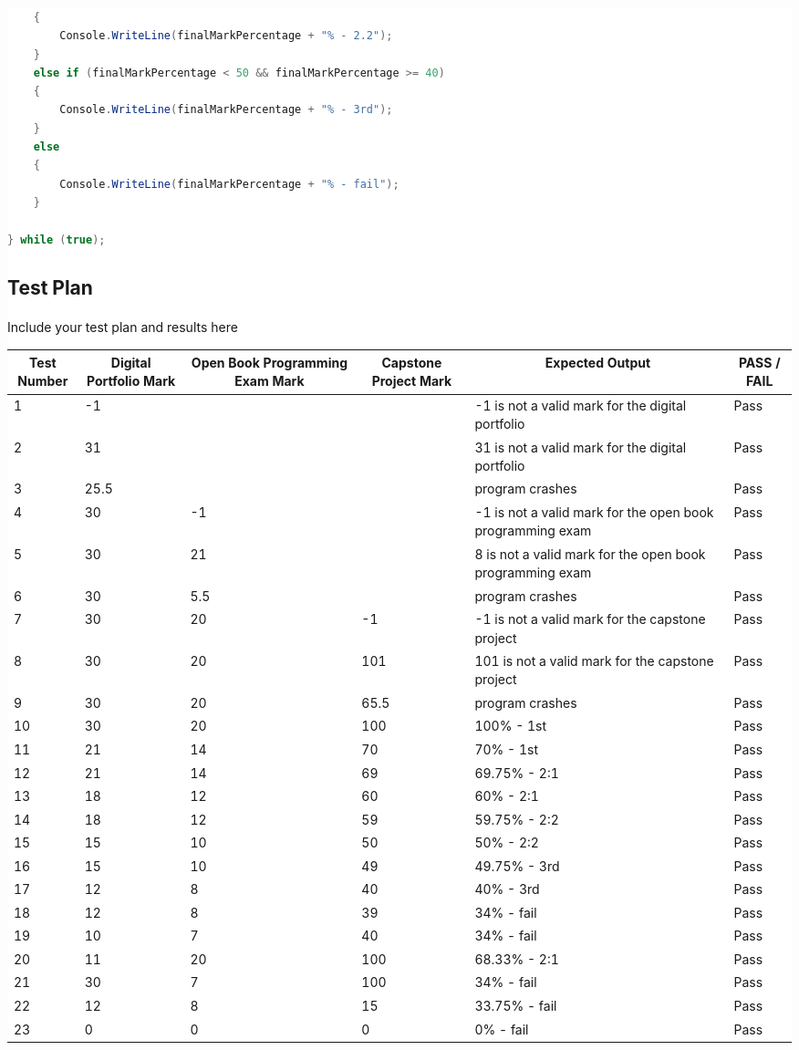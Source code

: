 ```cs
    {
        Console.WriteLine(finalMarkPercentage + "% - 2.2");
    }
    else if (finalMarkPercentage < 50 && finalMarkPercentage >= 40)
    {
        Console.WriteLine(finalMarkPercentage + "% - 3rd");
    }
    else
    {
        Console.WriteLine(finalMarkPercentage + "% - fail");
    }

} while (true);

```

## Test Plan

Include your test plan and results here

| Test Number	| Digital Portfolio Mark | Open Book Programming Exam Mark | Capstone Project Mark | Expected Output | PASS / FAIL |
|---|---|---|---|---|---|
| 1     |	-1	|		|       | -1 is not a valid mark for the digital portfolio | Pass |
| 2	    | 31	| 		|       | 31 is not a valid mark for the digital portfolio | Pass |
| 3	    | 25.5	| 		|       | program crashes | Pass |
| 4	    | 30 | 	-1		|       | -1 is not a valid mark for the open book programming exam | Pass |
| 5	    | 30	| 21	|       | 8 is not a valid mark for the open book programming exam | Pass |
| 6	    | 30	| 5.5	|       | program crashes | Pass |
| 7	    | 30	| 20	| -1	| -1 is not a valid mark for the capstone project | Pass |
| 8	    | 30	| 20	| 101	| 101 is not a valid mark for the capstone project | Pass |
| 9	    | 30	| 20	| 65.5	| program crashes | Pass |
| 10    | 30	| 20	| 100	| 100% - 1st | Pass |
| 11	| 21	| 14	| 70	| 70% - 1st | Pass |
| 12	| 21	| 14	| 69	| 69.75% - 2:1 | Pass |
| 13	| 18	| 12	| 60	| 60% - 2:1 | Pass |
| 14	| 18	| 12	| 59	| 59.75% - 2:2 | Pass |
| 15	| 15	| 10	| 50	| 50% - 2:2 | Pass |
| 16	| 15	| 10	| 49	| 49.75% - 3rd | Pass |
| 17	| 12	| 8	    | 40	| 40% - 3rd | Pass |
| 18	| 12	| 8	    | 39	|  34% - fail | Pass |
| 19	| 10	| 7	    |40	    | 34% - fail | Pass |
| 20	| 11	| 20	| 100	| 	68.33% - 2:1 | Pass |
| 21	| 30	| 7	    | 100	| 34% - fail | Pass |
| 22	| 12	| 8	    | 15	| 33.75% - fail | Pass |
| 23	| 0	    | 0	    | 0	    | 0% - fail | Pass |
